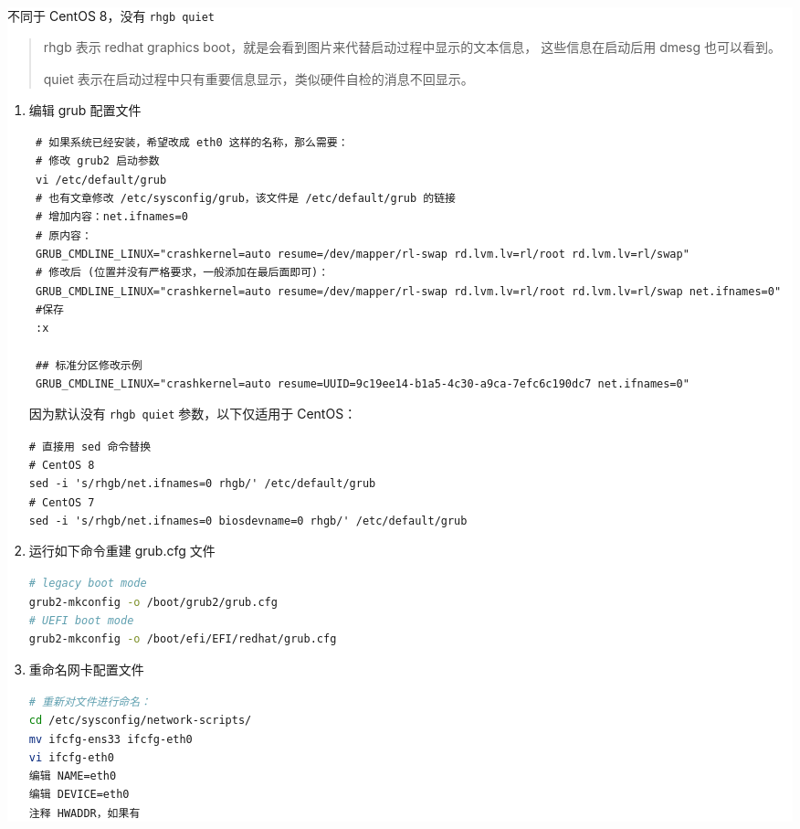 不同于 CentOS 8，没有 `rhgb quiet`

> rhgb 表示 redhat graphics boot，就是会看到图片来代替启动过程中显示的文本信息，
> 这些信息在启动后用 dmesg 也可以看到。
>
> quiet 表示在启动过程中只有重要信息显示，类似硬件自检的消息不回显示。

1. 编辑 grub 配置文件

   ```text
    # 如果系统已经安装，希望改成 eth0 这样的名称，那么需要：
    # 修改 grub2 启动参数
    vi /etc/default/grub
    # 也有文章修改 /etc/sysconfig/grub，该文件是 /etc/default/grub 的链接
    # 增加内容：net.ifnames=0
    # 原内容：
    GRUB_CMDLINE_LINUX="crashkernel=auto resume=/dev/mapper/rl-swap rd.lvm.lv=rl/root rd.lvm.lv=rl/swap"
    # 修改后 (位置并没有严格要求，一般添加在最后面即可)：
    GRUB_CMDLINE_LINUX="crashkernel=auto resume=/dev/mapper/rl-swap rd.lvm.lv=rl/root rd.lvm.lv=rl/swap net.ifnames=0"
    #保存
    :x

    ## 标准分区修改示例
    GRUB_CMDLINE_LINUX="crashkernel=auto resume=UUID=9c19ee14-b1a5-4c30-a9ca-7efc6c190dc7 net.ifnames=0"
   ```

   因为默认没有 `rhgb quiet` 参数，以下仅适用于 CentOS：

   ```text
   # 直接用 sed 命令替换
   # CentOS 8
   sed -i 's/rhgb/net.ifnames=0 rhgb/' /etc/default/grub
   # CentOS 7
   sed -i 's/rhgb/net.ifnames=0 biosdevname=0 rhgb/' /etc/default/grub
   ```

2. 运行如下命令重建 grub.cfg 文件

   ```bash
   # legacy boot mode
   grub2-mkconfig -o /boot/grub2/grub.cfg
   # UEFI boot mode
   grub2-mkconfig -o /boot/efi/EFI/redhat/grub.cfg
   ```

3. 重命名网卡配置文件

   ```bash
   # 重新对文件进行命名：
   cd /etc/sysconfig/network-scripts/
   mv ifcfg-ens33 ifcfg-eth0
   vi ifcfg-eth0
   编辑 NAME=eth0
   编辑 DEVICE=eth0
   注释 HWADDR，如果有
   ```
